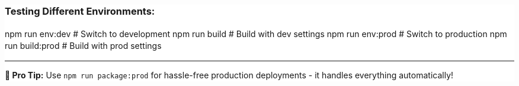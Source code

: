 ### **Testing Different Environments:**
npm run env:dev           # Switch to development npm run build             # Build with dev settings
npm run env:prod          # Switch to production
npm run build:prod        # Build with prod settings

---

**🚀 Pro Tip:** Use `npm run package:prod` for hassle-free production deployments - it handles everything automatically!
